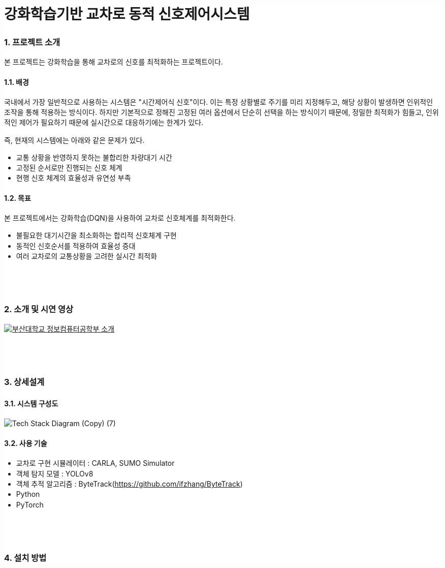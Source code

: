 # 강화학습기반 교차로 동적 신호제어시스템


### 1. 프로젝트 소개

본 프로젝트는 강화학습을 통해 교차로의 신호를 최적화하는 프로젝트이다.

#### 1.1. 배경

국내에서 가장 일반적으로 사용하는 시스템은 "시간제어식 신호"이다. 이는 특정 상황별로 주기를 미리 지정해두고, 해당 상황이 발생하면 인위적인 조작을 통해 적용하는 방식이다. 하지만 기본적으로 정해진 고정된 여러 옵션에서 단순히 선택을 하는 방식이기 때문에, 정밀한 최적화가 힘들고, 인위적인 제어가 필요하기 때문에 실시간으로 대응하기에는 한계가 있다.

즉, 현재의 시스템에는 아래와 같은 문제가 있다.
- 교통 상황을 반영하지 못하는 불합리한 차량대기 시간
- 고정된 순서로만 진행되는 신호 체계
- 현행 신호 체계의 효율성과 유연성 부족


#### 1.2. 목표

본 프로젝트에서는 강화학습(DQN)을 사용하여 교차로 신호체계를 최적화한다.

- 불필요한 대기시간을 최소화하는 합리적 신호체계 구현
- 동적인 신호순서를 적용하여 효율성 증대
- 여러 교차로의 교통상황을 고려한 실시간 최적화

&nbsp;
---------------------------------------
### 2. 소개 및 시연 영상

[![부산대학교 정보컴퓨터공학부 소개](http://img.youtube.com/vi/IAcQLQaV-dI/0.jpg)](https://www.youtube.com/watch?v=IAcQLQaV-dI)

&nbsp;
---------------------------------------

### 3. 상세설계

#### 3.1. 시스템 구성도

<img width="1016" alt="Tech Stack Diagram (Copy) (7)" src="https://github.com/user-attachments/assets/52787a84-3b3d-475c-b7ef-061ca538d35c">

#### 3.2. 사용 기술

- 교차로 구현 시뮬레이터 : CARLA, SUMO Simulator
- 객체 탐지 모델 : YOLOv8
- 객체 추적 알고리즘 : ByteTrack(https://github.com/ifzhang/ByteTrack)
- Python
- PyTorch

&nbsp;
---------------------------------------

### 4. 설치 방법
